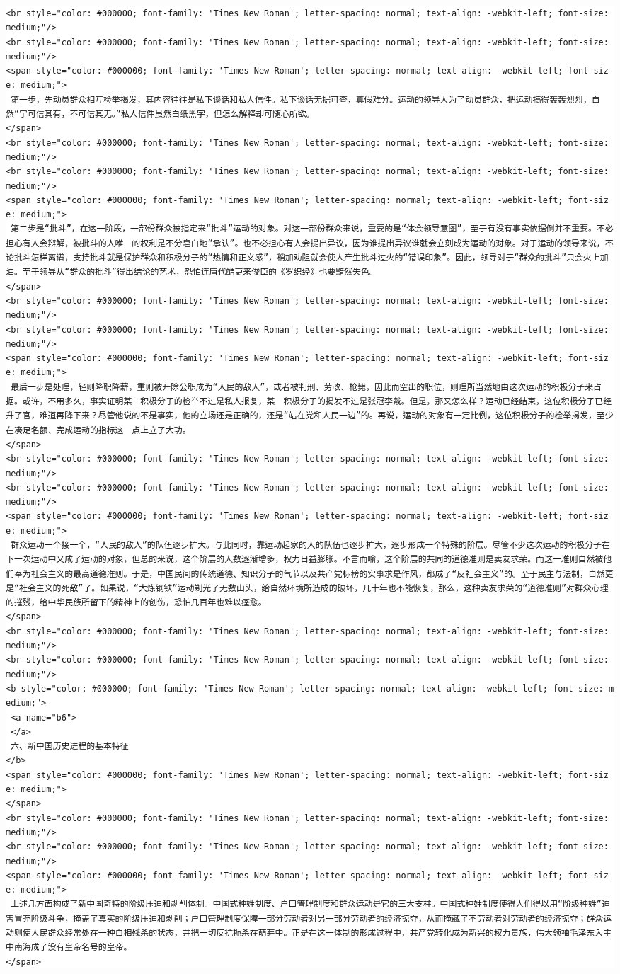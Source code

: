     <br style="color: #000000; font-family: 'Times New Roman'; letter-spacing: normal; text-align: -webkit-left; font-size: medium;"/>
    <br style="color: #000000; font-family: 'Times New Roman'; letter-spacing: normal; text-align: -webkit-left; font-size: medium;"/>
    <span style="color: #000000; font-family: 'Times New Roman'; letter-spacing: normal; text-align: -webkit-left; font-size: medium;">
     第一步，先动员群众相互检举揭发，其内容往往是私下谈话和私人信件。私下谈话无据可查，真假难分。运动的领导人为了动员群众，把运动搞得轰轰烈烈，自然“宁可信其有，不可信其无。”私人信件虽然白纸黑字，但怎么解释却可随心所欲。
    </span>
    <br style="color: #000000; font-family: 'Times New Roman'; letter-spacing: normal; text-align: -webkit-left; font-size: medium;"/>
    <br style="color: #000000; font-family: 'Times New Roman'; letter-spacing: normal; text-align: -webkit-left; font-size: medium;"/>
    <span style="color: #000000; font-family: 'Times New Roman'; letter-spacing: normal; text-align: -webkit-left; font-size: medium;">
     第二步是“批斗”，在这一阶段，一部份群众被指定来“批斗”运动的对象。对这一部份群众来说，重要的是“体会领导意图”，至于有没有事实依据倒并不重要。不必担心有人会辩解，被批斗的人唯一的权利是不分皂白地“承认”。也不必担心有人会提出异议，因为谁提出异议谁就会立刻成为运动的对象。对于运动的领导来说，不论批斗怎样离谱，支持批斗就是保护群众和积极分子的“热情和正义感”，稍加劝阻就会使人产生批斗过火的“错误印象”。因此，领导对于“群众的批斗”只会火上加油。至于领导从“群众的批斗”得出结论的艺术，恐怕连唐代酷吏来俊臣的《罗织经》也要黯然失色。
    </span>
    <br style="color: #000000; font-family: 'Times New Roman'; letter-spacing: normal; text-align: -webkit-left; font-size: medium;"/>
    <br style="color: #000000; font-family: 'Times New Roman'; letter-spacing: normal; text-align: -webkit-left; font-size: medium;"/>
    <span style="color: #000000; font-family: 'Times New Roman'; letter-spacing: normal; text-align: -webkit-left; font-size: medium;">
     最后一步是处理，轻则降职降薪，重则被开除公职成为“人民的敌人”，或者被判刑、劳改、枪毙，因此而空出的职位，则理所当然地由这次运动的积极分子来占据。或许，不用多久，事实证明某一积极分子的检举不过是私人报复，某一积极分子的揭发不过是张冠李戴。但是，那又怎么样？运动已经结束，这位积极分子已经升了官，难道再降下来？尽管他说的不是事实，他的立场还是正确的，还是“站在党和人民一边”的。再说，运动的对象有一定比例，这位积极分子的检举揭发，至少在凑足名额、完成运动的指标这一点上立了大功。
    </span>
    <br style="color: #000000; font-family: 'Times New Roman'; letter-spacing: normal; text-align: -webkit-left; font-size: medium;"/>
    <br style="color: #000000; font-family: 'Times New Roman'; letter-spacing: normal; text-align: -webkit-left; font-size: medium;"/>
    <span style="color: #000000; font-family: 'Times New Roman'; letter-spacing: normal; text-align: -webkit-left; font-size: medium;">
     群众运动一个接一个，“人民的敌人”的队伍逐步扩大。与此同时，靠运动起家的人的队伍也逐步扩大，逐步形成一个特殊的阶层。尽管不少这次运动的积极分子在下一次运动中又成了运动的对象，但总的来说，这个阶层的人数逐渐增多，权力日益膨胀。不言而喻，这个阶层的共同的道德准则是卖友求荣。而这一准则自然被他们奉为社会主义的最高道德准则。于是，中国民间的传统道德、知识分子的气节以及共产党标榜的实事求是作风，都成了“反社会主义”的。至于民主与法制，自然更是“社会主义的死敌”了。如果说，“大炼钢铁”运动剃光了无数山头，给自然环境所造成的破坏，几十年也不能恢复，那么，这种卖友求荣的“道德准则”对群众心理的摧残，给中华民族所留下的精神上的创伤，恐怕几百年也难以痊愈。
    </span>
    <br style="color: #000000; font-family: 'Times New Roman'; letter-spacing: normal; text-align: -webkit-left; font-size: medium;"/>
    <br style="color: #000000; font-family: 'Times New Roman'; letter-spacing: normal; text-align: -webkit-left; font-size: medium;"/>
    <b style="color: #000000; font-family: 'Times New Roman'; letter-spacing: normal; text-align: -webkit-left; font-size: medium;">
     <a name="b6">
     </a>
     六、新中国历史进程的基本特征
    </b>
    <span style="color: #000000; font-family: 'Times New Roman'; letter-spacing: normal; text-align: -webkit-left; font-size: medium;">
    </span>
    <br style="color: #000000; font-family: 'Times New Roman'; letter-spacing: normal; text-align: -webkit-left; font-size: medium;"/>
    <br style="color: #000000; font-family: 'Times New Roman'; letter-spacing: normal; text-align: -webkit-left; font-size: medium;"/>
    <span style="color: #000000; font-family: 'Times New Roman'; letter-spacing: normal; text-align: -webkit-left; font-size: medium;">
     上述几方面构成了新中国奇特的阶级压迫和剥削体制。中国式种姓制度、户口管理制度和群众运动是它的三大支柱。中国式种姓制度使得人们得以用“阶级种姓”迫害冒充阶级斗争，掩盖了真实的阶级压迫和剥削；户口管理制度保障一部分劳动者对另一部分劳动者的经济掠夺，从而掩藏了不劳动者对劳动者的经济掠夺；群众运动则使人民群众经常处在一种自相残杀的状态，并把一切反抗扼杀在萌芽中。正是在这一体制的形成过程中，共产党转化成为新兴的权力贵族，伟大领袖毛泽东入主中南海成了没有皇帝名号的皇帝。
    </span>